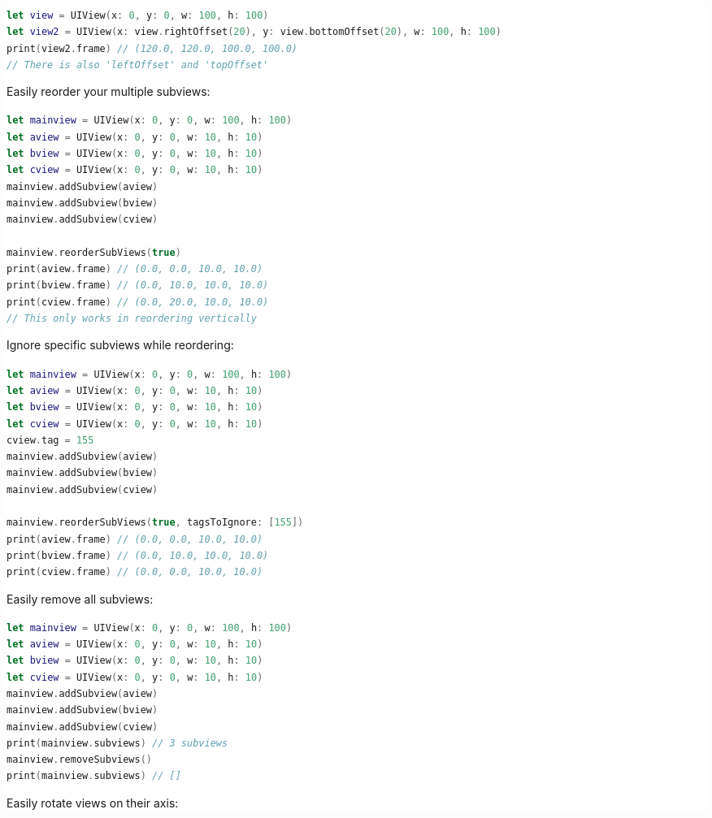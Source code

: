 ``` swift
let view = UIView(x: 0, y: 0, w: 100, h: 100)
let view2 = UIView(x: view.rightOffset(20), y: view.bottomOffset(20), w: 100, h: 100)
print(view2.frame) // (120.0, 120.0, 100.0, 100.0)
// There is also 'leftOffset' and 'topOffset'
```
Easily reorder your multiple subviews:

``` swift
let mainview = UIView(x: 0, y: 0, w: 100, h: 100)
let aview = UIView(x: 0, y: 0, w: 10, h: 10)
let bview = UIView(x: 0, y: 0, w: 10, h: 10)
let cview = UIView(x: 0, y: 0, w: 10, h: 10)
mainview.addSubview(aview)
mainview.addSubview(bview)
mainview.addSubview(cview)

mainview.reorderSubViews(true)
print(aview.frame) // (0.0, 0.0, 10.0, 10.0)
print(bview.frame) // (0.0, 10.0, 10.0, 10.0)
print(cview.frame) // (0.0, 20.0, 10.0, 10.0)
// This only works in reordering vertically
```

Ignore specific subviews while reordering:


``` swift
let mainview = UIView(x: 0, y: 0, w: 100, h: 100)
let aview = UIView(x: 0, y: 0, w: 10, h: 10)
let bview = UIView(x: 0, y: 0, w: 10, h: 10)
let cview = UIView(x: 0, y: 0, w: 10, h: 10)
cview.tag = 155
mainview.addSubview(aview)
mainview.addSubview(bview)
mainview.addSubview(cview)

mainview.reorderSubViews(true, tagsToIgnore: [155])
print(aview.frame) // (0.0, 0.0, 10.0, 10.0)
print(bview.frame) // (0.0, 10.0, 10.0, 10.0)
print(cview.frame) // (0.0, 0.0, 10.0, 10.0)
```
Easily remove all subviews:

``` swift
let mainview = UIView(x: 0, y: 0, w: 100, h: 100)
let aview = UIView(x: 0, y: 0, w: 10, h: 10)
let bview = UIView(x: 0, y: 0, w: 10, h: 10)
let cview = UIView(x: 0, y: 0, w: 10, h: 10)
mainview.addSubview(aview)
mainview.addSubview(bview)
mainview.addSubview(cview)
print(mainview.subviews) // 3 subviews
mainview.removeSubviews()
print(mainview.subviews) // []
```
Easily rotate views on their axis:
